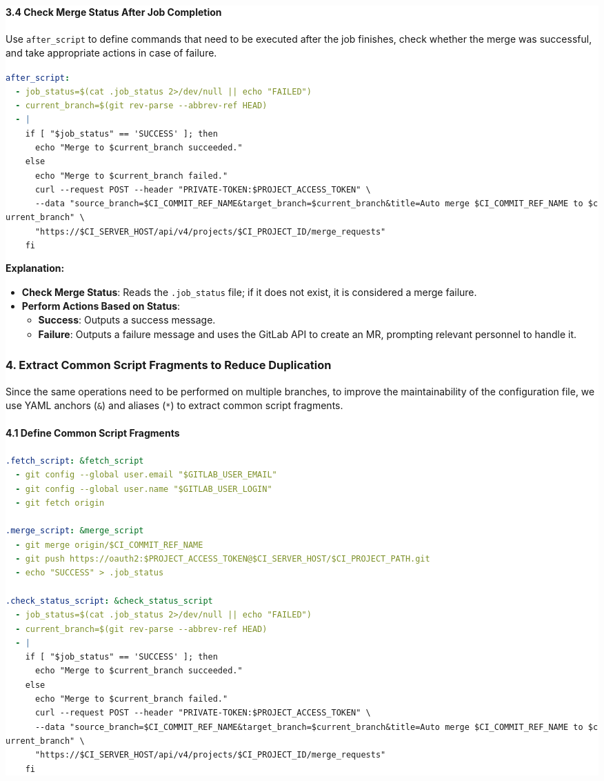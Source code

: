 #### 3.4 Check Merge Status After Job Completion

Use `after_script` to define commands that need to be executed after the job finishes, check whether the merge was successful, and take appropriate actions in case of failure.

```yaml
after_script:
  - job_status=$(cat .job_status 2>/dev/null || echo "FAILED")
  - current_branch=$(git rev-parse --abbrev-ref HEAD)
  - |
    if [ "$job_status" == 'SUCCESS' ]; then
      echo "Merge to $current_branch succeeded."
    else
      echo "Merge to $current_branch failed."
      curl --request POST --header "PRIVATE-TOKEN:$PROJECT_ACCESS_TOKEN" \
      --data "source_branch=$CI_COMMIT_REF_NAME&target_branch=$current_branch&title=Auto merge $CI_COMMIT_REF_NAME to $current_branch" \
      "https://$CI_SERVER_HOST/api/v4/projects/$CI_PROJECT_ID/merge_requests"
    fi
```

**Explanation:**

- **Check Merge Status**: Reads the `.job_status` file; if it does not exist, it is considered a merge failure.
- **Perform Actions Based on Status**:
  - **Success**: Outputs a success message.
  - **Failure**: Outputs a failure message and uses the GitLab API to create an MR, prompting relevant personnel to handle it.

### 4. Extract Common Script Fragments to Reduce Duplication

Since the same operations need to be performed on multiple branches, to improve the maintainability of the configuration file, we use YAML anchors (`&`) and aliases (`*`) to extract common script fragments.

#### 4.1 Define Common Script Fragments

```yaml
.fetch_script: &fetch_script
  - git config --global user.email "$GITLAB_USER_EMAIL"
  - git config --global user.name "$GITLAB_USER_LOGIN"
  - git fetch origin

.merge_script: &merge_script
  - git merge origin/$CI_COMMIT_REF_NAME
  - git push https://oauth2:$PROJECT_ACCESS_TOKEN@$CI_SERVER_HOST/$CI_PROJECT_PATH.git
  - echo "SUCCESS" > .job_status

.check_status_script: &check_status_script
  - job_status=$(cat .job_status 2>/dev/null || echo "FAILED")
  - current_branch=$(git rev-parse --abbrev-ref HEAD)
  - |
    if [ "$job_status" == 'SUCCESS' ]; then
      echo "Merge to $current_branch succeeded."
    else
      echo "Merge to $current_branch failed."
      curl --request POST --header "PRIVATE-TOKEN:$PROJECT_ACCESS_TOKEN" \
      --data "source_branch=$CI_COMMIT_REF_NAME&target_branch=$current_branch&title=Auto merge $CI_COMMIT_REF_NAME to $current_branch" \
      "https://$CI_SERVER_HOST/api/v4/projects/$CI_PROJECT_ID/merge_requests"
    fi
```
